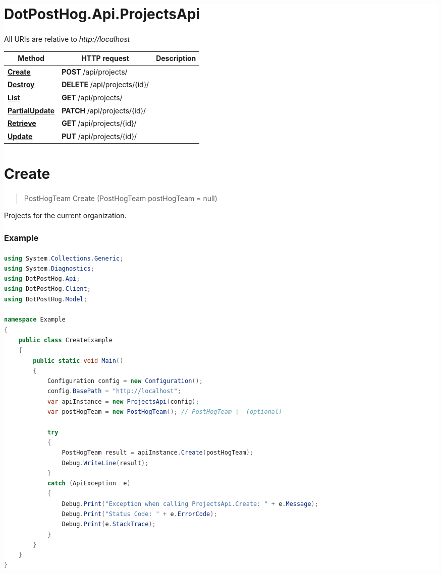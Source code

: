 # DotPostHog.Api.ProjectsApi

All URIs are relative to *http://localhost*

| Method | HTTP request | Description |
|--------|--------------|-------------|
| [**Create**](ProjectsApi.md#create) | **POST** /api/projects/ |  |
| [**Destroy**](ProjectsApi.md#destroy) | **DELETE** /api/projects/{id}/ |  |
| [**List**](ProjectsApi.md#list) | **GET** /api/projects/ |  |
| [**PartialUpdate**](ProjectsApi.md#partialupdate) | **PATCH** /api/projects/{id}/ |  |
| [**Retrieve**](ProjectsApi.md#retrieve) | **GET** /api/projects/{id}/ |  |
| [**Update**](ProjectsApi.md#update) | **PUT** /api/projects/{id}/ |  |

<a id="create"></a>
# **Create**
> PostHogTeam Create (PostHogTeam postHogTeam = null)



Projects for the current organization.

### Example
```csharp
using System.Collections.Generic;
using System.Diagnostics;
using DotPostHog.Api;
using DotPostHog.Client;
using DotPostHog.Model;

namespace Example
{
    public class CreateExample
    {
        public static void Main()
        {
            Configuration config = new Configuration();
            config.BasePath = "http://localhost";
            var apiInstance = new ProjectsApi(config);
            var postHogTeam = new PostHogTeam(); // PostHogTeam |  (optional) 

            try
            {
                PostHogTeam result = apiInstance.Create(postHogTeam);
                Debug.WriteLine(result);
            }
            catch (ApiException  e)
            {
                Debug.Print("Exception when calling ProjectsApi.Create: " + e.Message);
                Debug.Print("Status Code: " + e.ErrorCode);
                Debug.Print(e.StackTrace);
            }
        }
    }
}
```
